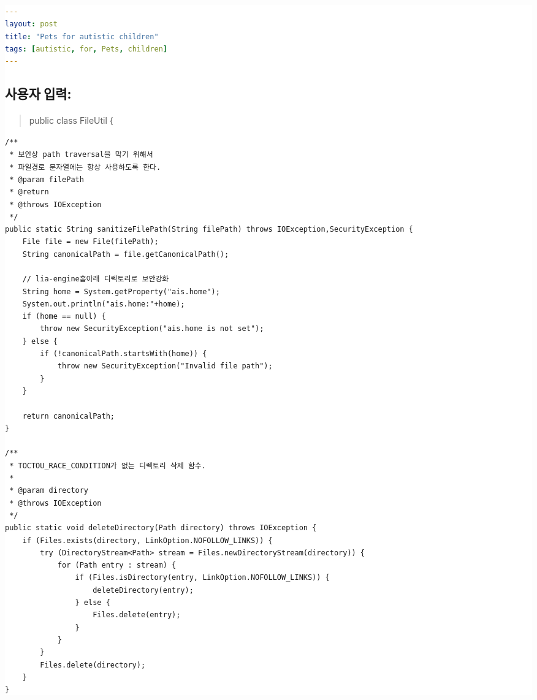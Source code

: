 ```yaml
---
layout: post
title: "Pets for autistic children"
tags: [autistic, for, Pets, children]
---
```


## 사용자 입력:
> public class FileUtil {

	/**
	 * 보안상 path traversal을 막기 위해서
	 * 파일경로 문자열에는 항상 사용하도록 한다.
	 * @param filePath
	 * @return
	 * @throws IOException
	 */
	public static String sanitizeFilePath(String filePath) throws IOException,SecurityException {
		File file = new File(filePath);
		String canonicalPath = file.getCanonicalPath();

		// lia-engine홈아래 디렉토리로 보안강화
		String home = System.getProperty("ais.home");
		System.out.println("ais.home:"+home);
		if (home == null) {
			throw new SecurityException("ais.home is not set");
		} else {
			if (!canonicalPath.startsWith(home)) {
				throw new SecurityException("Invalid file path");
			}
		}

		return canonicalPath;
	}

	/**
	 * TOCTOU_RACE_CONDITION가 없는 디렉토리 삭제 함수.
	 *
	 * @param directory
	 * @throws IOException
	 */
	public static void deleteDirectory(Path directory) throws IOException {
		if (Files.exists(directory, LinkOption.NOFOLLOW_LINKS)) {
			try (DirectoryStream<Path> stream = Files.newDirectoryStream(directory)) {
				for (Path entry : stream) {
					if (Files.isDirectory(entry, LinkOption.NOFOLLOW_LINKS)) {
						deleteDirectory(entry);
					} else {
						Files.delete(entry);
					}
				}
			}
			Files.delete(directory);
		}
	}
